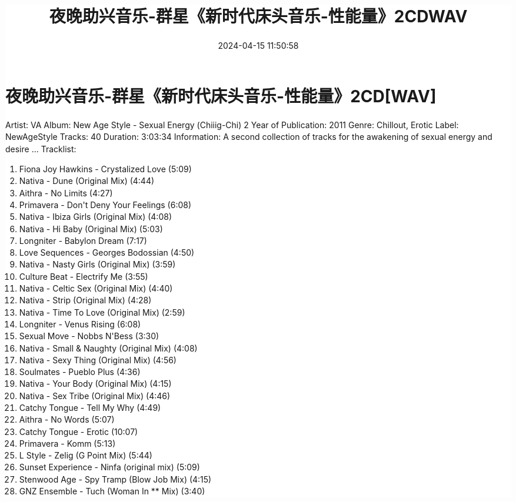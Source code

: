 ﻿---
title: 夜晚助兴音乐-群星《新时代床头音乐-性能量》2CDWAV
date: 2024-04-15 11:50:58
categories: 古典音乐、新世纪、纯音雅乐
tags: 纯音雅乐
---
# 夜晚助兴音乐-群星《新时代床头音乐-性能量》2CD[WAV]

Artist: VA
Album: New Age Style - Sexual Energy
(Сhiiig-Сhi) 2
Year of Publication:
2011
Genre: Chillout, Erotic
Label: NewAgeStyle
Tracks: 40
Duration: 3:03:34
Information: A second collection of tracks for
the awakening of sexual energy and desire ...
Tracklist:
1. Fiona Joy Hawkins - Crystalized Love
(5:09)
2. Nativa - Dune (Original Mix) (4:44)
3. Aithra - No Limits (4:27)
4. Primavera - Don't Deny Your Feelings
(6:08)
5. Nativa - Ibiza Girls (Original Mix)
(4:08)
6. Nativa - Hi Baby (Original Mix) (5:03)
7. Longniter - Babylon Dream (7:17)
8. Love Sequences - Georges Bodossian
(4:50)
9. Nativa - Nasty Girls (Original Mix)
(3:59)
10. Culture Beat - Electrify Me (3:55)
11. Nativa - Celtic Sex (Original Mix)
(4:40)
12. Nativa - Strip (Original Mix) (4:28)
13. Nativa - Time To Love (Original Mix)
(2:59)
14. Longniter - Venus Rising (6:08)
15. Sexual Move - Nobbs N'Bess (3:30)
16. Nativa - Small & Naughty (Original
Mix) (4:08)
17. Nativa - Sexy Thing (Original Mix)
(4:56)
18. Soulmates - Pueblo Plus (4:36)
19. Nativa - Your Body (Original Mix)
(4:15)
20. Nativa - Sex Tribe (Original Mix)
(4:46)
21. Catchy Tongue - Tell My Why (4:49)
22. Aithra - No Words (5:07)
23. Catchy Tongue - Erotic (10:07)
24. Primavera - Komm (5:13)
25. L Style - Zelig (G Point Mix) (5:44)
26. Sunset Experience - Ninfa (original mix)
(5:09)
27. Stenwood Age - Spy Tramp (Blow Job Mix)
(4:15)
28. GNZ Ensemble - Tuch (Woman In ** Mix)
(3:40)